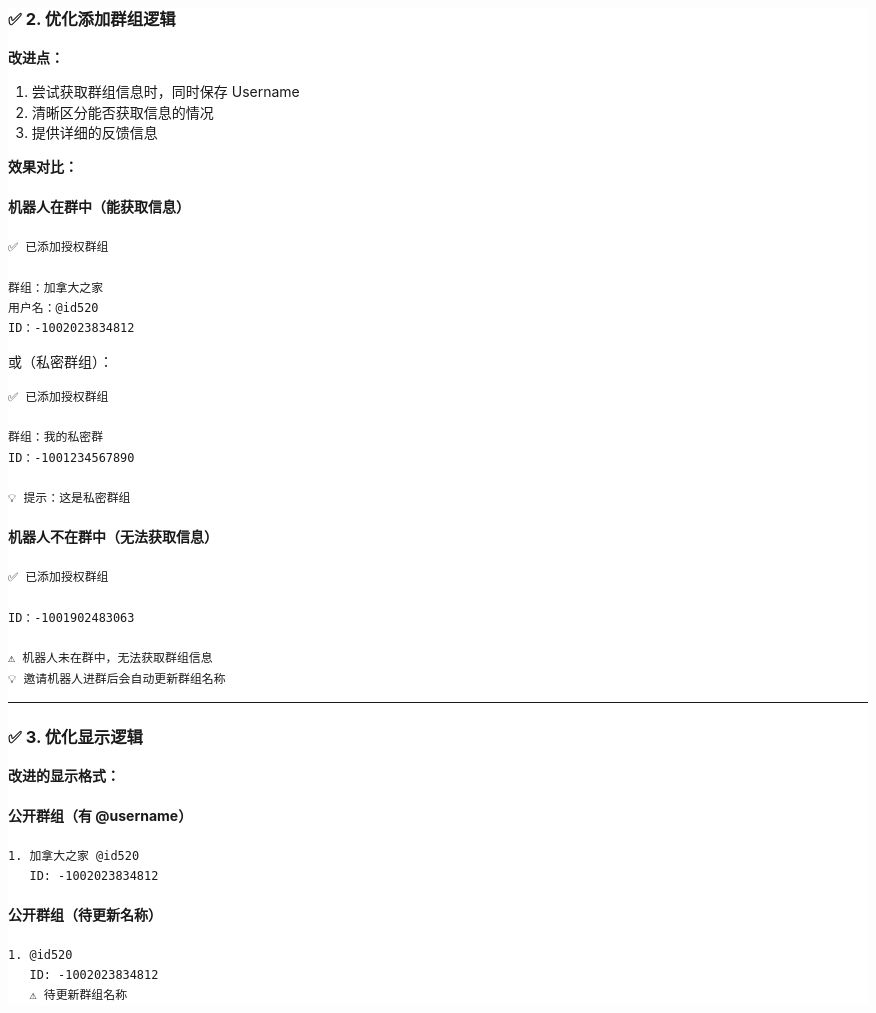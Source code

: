 
### ✅ 2. 优化添加群组逻辑

**改进点：**
1. 尝试获取群组信息时，同时保存 Username
2. 清晰区分能否获取信息的情况
3. 提供详细的反馈信息

**效果对比：**

#### 机器人在群中（能获取信息）
```
✅ 已添加授权群组

群组：加拿大之家
用户名：@id520
ID：-1002023834812
```

或（私密群组）：
```
✅ 已添加授权群组

群组：我的私密群
ID：-1001234567890

💡 提示：这是私密群组
```

#### 机器人不在群中（无法获取信息）
```
✅ 已添加授权群组

ID：-1001902483063

⚠️ 机器人未在群中，无法获取群组信息
💡 邀请机器人进群后会自动更新群组名称
```

---

### ✅ 3. 优化显示逻辑

**改进的显示格式：**

#### 公开群组（有 @username）
```
1. 加拿大之家 @id520
   ID: -1002023834812
```

#### 公开群组（待更新名称）
```
1. @id520
   ID: -1002023834812
   ⚠️ 待更新群组名称
```
